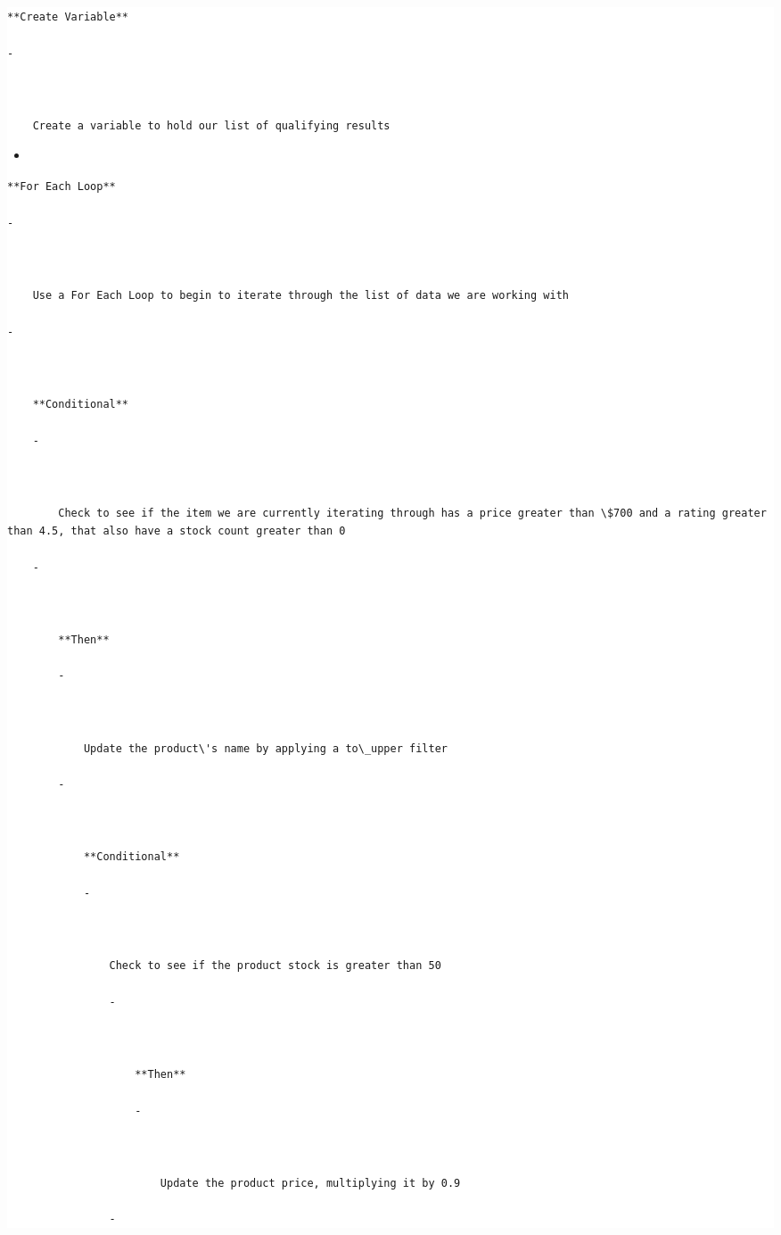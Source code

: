     
    **Create Variable**

    -   
        
                
        
        Create a variable to hold our list of qualifying results
            
-   
    
        
    
    **For Each Loop**

    -   
        
                
        
        Use a For Each Loop to begin to iterate through the list of data we are working with
        
    -   
        
                
        
        **Conditional**

        -   
            
                        
            
            Check to see if the item we are currently iterating through has a price greater than \$700 and a rating greater than 4.5, that also have a stock count greater than 0
            
        -   
            
                        
            
            **Then**

            -   
                
                                
                
                Update the product\'s name by applying a to\_upper filter
                
            -   
                
                                
                
                **Conditional**

                -   
                    
                                        
                    
                    Check to see if the product stock is greater than 50

                    -   
                        
                                                
                        
                        **Then**

                        -   
                            
                                                        
                            
                            Update the product price, multiplying it by 0.9
                                                    
                    -   
                        
